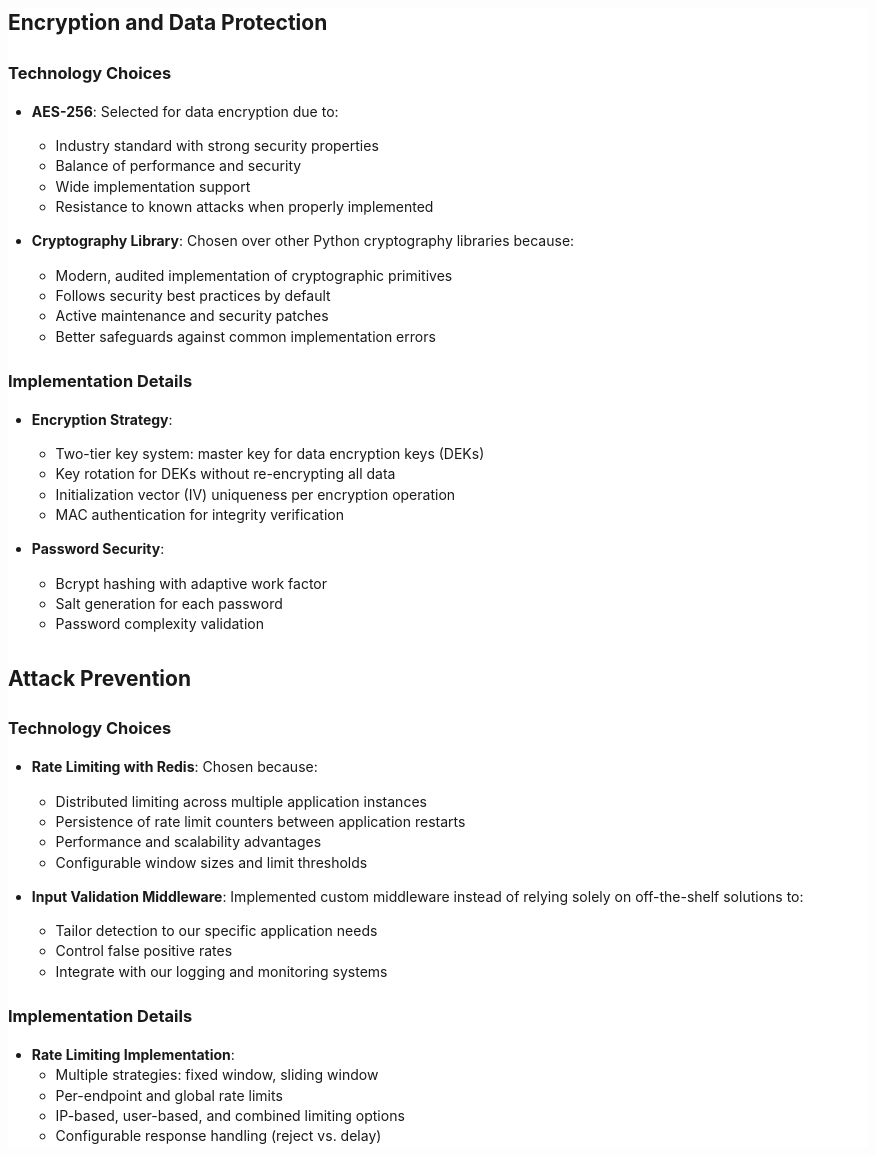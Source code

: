 ## Encryption and Data Protection

### Technology Choices

- **AES-256**: Selected for data encryption due to:
  - Industry standard with strong security properties
  - Balance of performance and security
  - Wide implementation support
  - Resistance to known attacks when properly implemented

- **Cryptography Library**: Chosen over other Python cryptography libraries because:
  - Modern, audited implementation of cryptographic primitives
  - Follows security best practices by default
  - Active maintenance and security patches
  - Better safeguards against common implementation errors

### Implementation Details

- **Encryption Strategy**:
  - Two-tier key system: master key for data encryption keys (DEKs)
  - Key rotation for DEKs without re-encrypting all data
  - Initialization vector (IV) uniqueness per encryption operation
  - MAC authentication for integrity verification

- **Password Security**:
  - Bcrypt hashing with adaptive work factor
  - Salt generation for each password
  - Password complexity validation

## Attack Prevention

### Technology Choices

- **Rate Limiting with Redis**: Chosen because:
  - Distributed limiting across multiple application instances
  - Persistence of rate limit counters between application restarts
  - Performance and scalability advantages
  - Configurable window sizes and limit thresholds

- **Input Validation Middleware**: Implemented custom middleware instead of relying solely on off-the-shelf solutions to:
  - Tailor detection to our specific application needs
  - Control false positive rates
  - Integrate with our logging and monitoring systems

### Implementation Details

- **Rate Limiting Implementation**:
  - Multiple strategies: fixed window, sliding window
  - Per-endpoint and global rate limits
  - IP-based, user-based, and combined limiting options
  - Configurable response handling (reject vs. delay)
